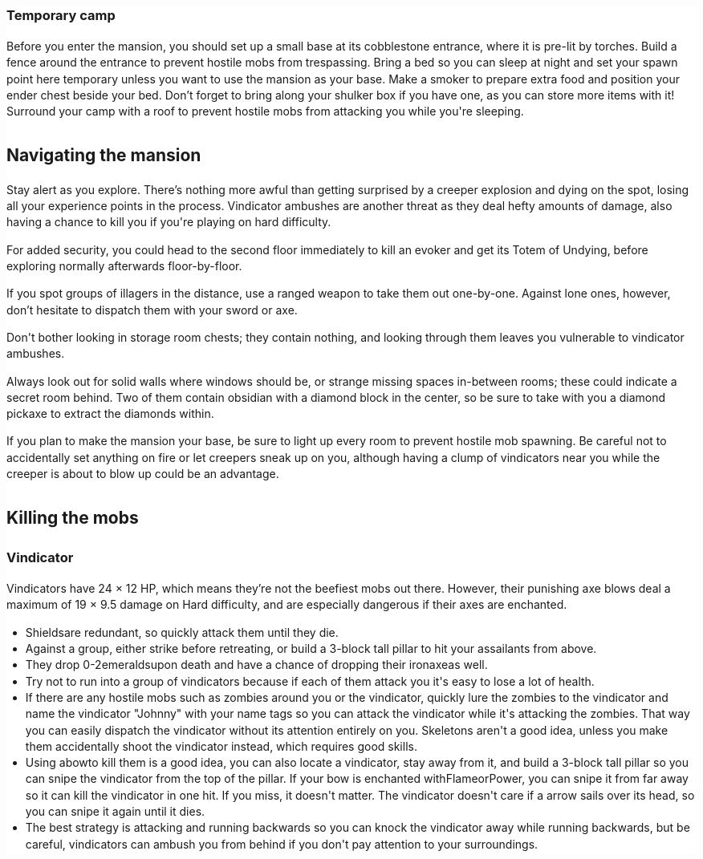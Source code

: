 ### Temporary camp
Before you enter the mansion, you should set up a small base at its cobblestone entrance, where it is pre-lit by torches. Build a fence around the entrance to prevent hostile mobs from trespassing. Bring a bed so you can sleep at night and set your spawn point here temporary unless you want to use the mansion as your base. Make a smoker to prepare extra food and position your ender chest beside your bed. Don’t forget to bring along your shulker box if you have one, as you can store more items with it! Surround your camp with a roof to prevent hostile mobs from attacking you while you're sleeping.

## Navigating the mansion
Stay alert as you explore. There’s nothing more awful than getting surprised by a creeper explosion and dying on the spot, losing all your experience points in the process. Vindicator ambushes are another threat as they deal hefty amounts of damage, also having a chance to kill you if you're playing on hard difficulty.

For added security, you could head to the second floor immediately to kill an evoker and get its Totem of Undying, before exploring normally afterwards floor-by-floor.

If you spot groups of illagers in the distance, use a ranged weapon to take them out one-by-one. Against lone ones, however, don’t hesitate to dispatch them with your sword or axe.

Don't bother looking in storage room chests; they contain nothing, and looking through them leaves you vulnerable to vindicator ambushes.

Always look out for solid walls where windows should be, or strange missing spaces in-between rooms; these could indicate a secret room behind. Two of them contain obsidian with a diamond block in the center, so be sure to take with you a diamond pickaxe to extract the diamonds within.

If you plan to make the mansion your base, be sure to light up every room to prevent hostile mob spawning. Be careful not to accidentally set anything on fire or let creepers sneak up on you, although having a clump of vindicators near you while the creeper is about to blow up could be an advantage.

## Killing the mobs
### Vindicator
Vindicators have 24 × 12 HP, which means they’re not the beefiest mobs out there. However, their punishing axe blows deal a maximum of 19 × 9.5 damage on Hard difficulty, and are especially dangerous if their axes are enchanted.

- Shieldsare redundant, so quickly attack them until they die.
- Against a group, either strike before retreating, or build a 3-block tall pillar to hit your assailants from above.
- They drop 0-2emeraldsupon death and have a chance of dropping their ironaxeas well.
- Try not to run into a group of vindicators because if each of them attack you it's easy to lose a lot of health.
- If there are any hostile mobs such as zombies around you or the vindicator, quickly lure the zombies to the vindicator and name the vindicator "Johnny" with your name tags so you can attack the vindicator while it's attacking the zombies. That way you can easily dispatch the vindicator without its attention entirely on you. Skeletons aren't a good idea, unless you make them accidentally shoot the vindicator instead, which requires good skills.
- Using abowto kill them is a good idea, you can also locate a vindicator, stay away from it, and build a 3-block tall pillar so you can snipe the vindicator from the top of the pillar. If your bow is enchanted withFlameorPower, you can snipe it from far away so it can kill the vindicator in one hit. If you miss, it doesn't matter. The vindicator doesn't care if a arrow sails over its head, so you can snipe it again until it dies.
- The best strategy is attacking and running backwards so you can knock the vindicator away while running backwards, but be careful, vindicators can ambush you from behind if you don't pay attention to your surroundings.
